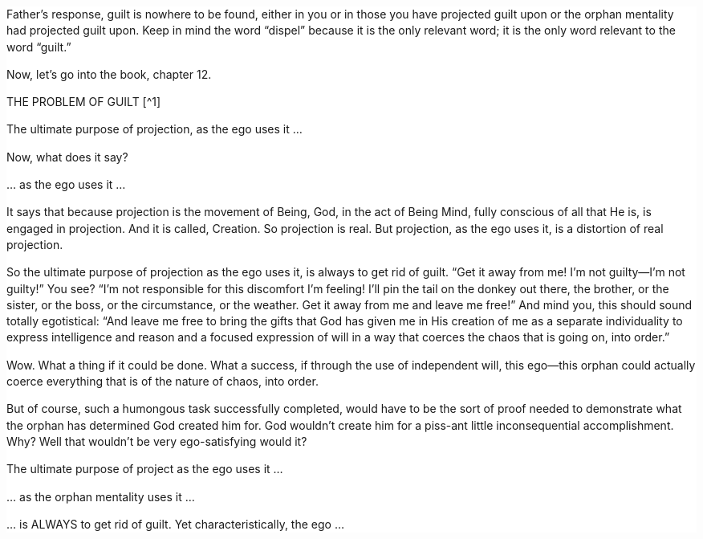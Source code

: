 Father&rsquo;s response, guilt is nowhere to be found, either in you or in
those you have projected guilt upon or the orphan mentality had
projected guilt upon. Keep in mind the word &ldquo;dispel&rdquo; because it is
the only relevant word; it is the only word relevant to the word
&ldquo;guilt.&rdquo;

Now, let&rsquo;s go into the book, chapter 12.

<div markdown="1" class="well book">
THE PROBLEM OF GUILT [^1]

The ultimate purpose of projection, as the ego uses it &hellip;
</div>

Now, what does it say?

<div markdown="1" class="well book">
&hellip; as the ego uses it &hellip;
</div>

It says that because projection is the movement of Being, God, in the
act of Being Mind, fully conscious of all that He is, is engaged in
projection. And it is called, Creation. So projection is real. But
projection, as the ego uses it, is a distortion of real projection.

So the ultimate purpose of projection as the ego uses it, is always to
get rid of guilt. &ldquo;Get it away from me! I&rsquo;m not
guilty&mdash;I&rsquo;m not guilty!&rdquo; You see? &ldquo;I&rsquo;m not
responsible for this discomfort I&rsquo;m feeling!  I&rsquo;ll pin the
tail on the donkey out there, the brother, or the sister, or the boss,
or the circumstance, or the weather. Get it away from me and leave me
free!&rdquo; And mind you, this should sound totally egotistical:
&ldquo;And leave me free to bring the gifts that God has given me in His
creation of me as a separate individuality to express intelligence and
reason and a focused expression of will in a way that coerces the chaos
that is going on, into order.&rdquo;

Wow. What a thing if it could be done. What a success, if through the
use of independent will, this ego&mdash;this orphan could actually coerce
everything that is of the nature of chaos, into order.

But of course, such a humongous task successfully completed, would have
to be the sort of proof needed to demonstrate what the orphan has
determined God created him for. God wouldn&rsquo;t create him for a piss-ant
little inconsequential accomplishment. Why? Well that wouldn&rsquo;t be very
ego-satisfying would it?

<div markdown="1" class="well book">
The ultimate purpose of project as the ego uses it &hellip;
</div>

&hellip; as the orphan mentality uses it &hellip;

<div markdown="1" class="well book">
&hellip; is ALWAYS to get rid of guilt. Yet characteristically, the ego &hellip;
</div>


[^1]: Chapter 12 &ndash; Section: CRUCIFIXION BY GUILT \